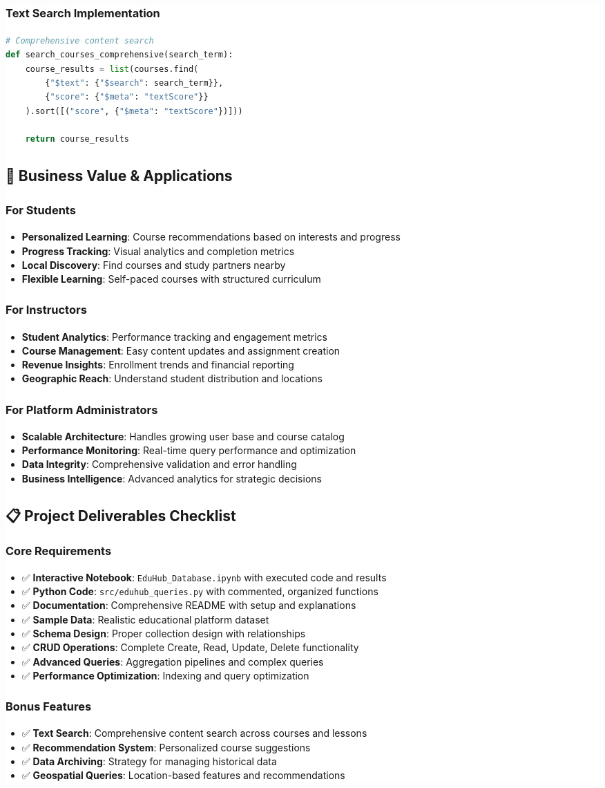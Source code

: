 ### Text Search Implementation
```python
# Comprehensive content search
def search_courses_comprehensive(search_term):
    course_results = list(courses.find(
        {"$text": {"$search": search_term}},
        {"score": {"$meta": "textScore"}}
    ).sort([("score", {"$meta": "textScore"})]))
    
    return course_results
```

## 🚀 Business Value & Applications

### For Students
- **Personalized Learning**: Course recommendations based on interests and progress
- **Progress Tracking**: Visual analytics and completion metrics
- **Local Discovery**: Find courses and study partners nearby
- **Flexible Learning**: Self-paced courses with structured curriculum

### For Instructors
- **Student Analytics**: Performance tracking and engagement metrics
- **Course Management**: Easy content updates and assignment creation
- **Revenue Insights**: Enrollment trends and financial reporting
- **Geographic Reach**: Understand student distribution and locations

### For Platform Administrators
- **Scalable Architecture**: Handles growing user base and course catalog
- **Performance Monitoring**: Real-time query performance and optimization
- **Data Integrity**: Comprehensive validation and error handling
- **Business Intelligence**: Advanced analytics for strategic decisions

## 📋 Project Deliverables Checklist

### Core Requirements
- ✅ **Interactive Notebook**: `EduHub_Database.ipynb` with executed code and results
- ✅ **Python Code**: `src/eduhub_queries.py` with commented, organized functions
- ✅ **Documentation**: Comprehensive README with setup and explanations
- ✅ **Sample Data**: Realistic educational platform dataset
- ✅ **Schema Design**: Proper collection design with relationships
- ✅ **CRUD Operations**: Complete Create, Read, Update, Delete functionality
- ✅ **Advanced Queries**: Aggregation pipelines and complex queries
- ✅ **Performance Optimization**: Indexing and query optimization

### Bonus Features
- ✅ **Text Search**: Comprehensive content search across courses and lessons
- ✅ **Recommendation System**: Personalized course suggestions
- ✅ **Data Archiving**: Strategy for managing historical data
- ✅ **Geospatial Queries**: Location-based features and recommendations
